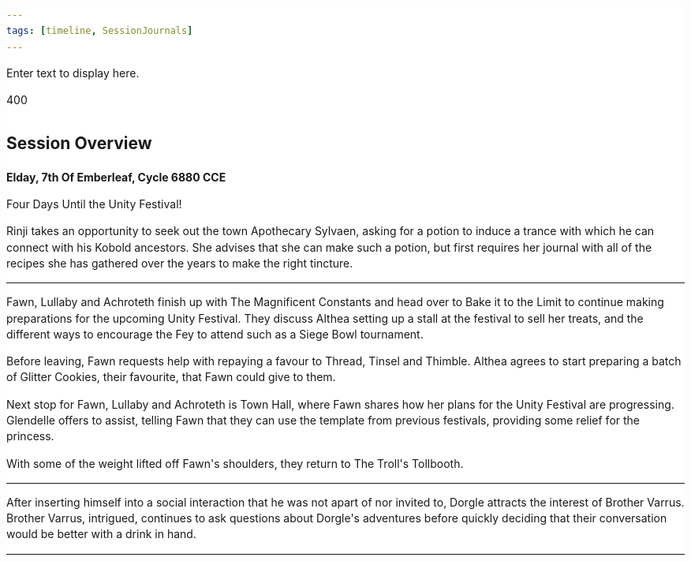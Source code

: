 ```yaml
---
tags: [timeline, SessionJournals]
---
```

<div
  class='ob-timelines'
  data-date='144-43-49-00'
  data-title='dd-mm-yyy desc'
  data-class='orange'
  data-img = '\z_Assets\ImagePlaceholder.png'
  data-type='range'
  data-end="2000-10-20-00">
  Enter text to display here.
</div>


400


```calendarium
```


## Session Overview 
 
**Elday, 7th Of Emberleaf, Cycle 6880 CCE** 

Four Days Until the Unity Festival!

Rinji takes an opportunity to seek out the town Apothecary Sylvaen, asking for a potion to induce a trance with which he can connect with his Kobold ancestors. She advises that she can make such a potion, but first requires her journal with all of the recipes she has gathered over the years to make the right tincture.

---

Fawn, Lullaby and Achroteth finish up with The Magnificent Constants and head over to Bake it to the Limit to continue making preparations for the upcoming Unity Festival. They discuss Althea setting up a stall at the festival to sell her treats, and the different ways to encourage the Fey to attend such as a Siege Bowl tournament.

Before leaving, Fawn requests help with repaying a favour to Thread, Tinsel and Thimble. Althea agrees to start preparing a batch of Glitter Cookies, their favourite, that Fawn could give to them.

Next stop for Fawn, Lullaby and Achroteth is Town Hall, where Fawn shares how her plans for the Unity Festival are progressing. Glendelle offers to assist, telling Fawn that they can use the template from previous festivals, providing some relief for the princess.

With some of the weight lifted off Fawn's shoulders, they return to The Troll's Tollbooth.

---

After inserting himself into a social interaction that he was not apart of nor invited to, Dorgle attracts the interest of Brother Varrus. Brother Varrus, intrigued, continues to ask questions about Dorgle's adventures before quickly deciding that their conversation would be better with a drink in hand.

---